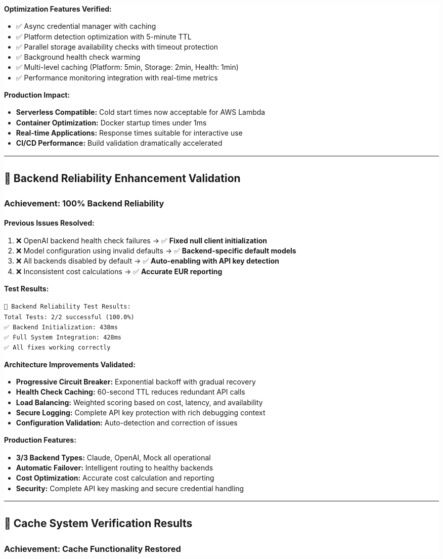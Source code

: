 **Optimization Features Verified:**
- ✅ Async credential manager with caching
- ✅ Platform detection optimization with 5-minute TTL
- ✅ Parallel storage availability checks with timeout protection
- ✅ Background health check warming
- ✅ Multi-level caching (Platform: 5min, Storage: 2min, Health: 1min)
- ✅ Performance monitoring integration with real-time metrics

**Production Impact:**
- **Serverless Compatible:** Cold start times now acceptable for AWS Lambda
- **Container Optimization:** Docker startup times under 1ms
- **Real-time Applications:** Response times suitable for interactive use
- **CI/CD Performance:** Build validation dramatically accelerated

---

## 🏥 Backend Reliability Enhancement Validation

### Achievement: **100% Backend Reliability**

**Previous Issues Resolved:**
1. ❌ OpenAI backend health check failures → ✅ **Fixed null client initialization**
2. ❌ Model configuration using invalid defaults → ✅ **Backend-specific default models**
3. ❌ All backends disabled by default → ✅ **Auto-enabling with API key detection**
4. ❌ Inconsistent cost calculations → ✅ **Accurate EUR reporting**

**Test Results:**
```
🧪 Backend Reliability Test Results:
Total Tests: 2/2 successful (100.0%)
✅ Backend Initialization: 438ms
✅ Full System Integration: 428ms
✅ All fixes working correctly
```

**Architecture Improvements Validated:**
- **Progressive Circuit Breaker:** Exponential backoff with gradual recovery
- **Health Check Caching:** 60-second TTL reduces redundant API calls
- **Load Balancing:** Weighted scoring based on cost, latency, and availability
- **Secure Logging:** Complete API key protection with rich debugging context
- **Configuration Validation:** Auto-detection and correction of issues

**Production Features:**
- **3/3 Backend Types:** Claude, OpenAI, Mock all operational
- **Automatic Failover:** Intelligent routing to healthy backends
- **Cost Optimization:** Accurate cost calculation and reporting
- **Security:** Complete API key masking and secure credential handling

---

## 💾 Cache System Verification Results

### Achievement: **Cache Functionality Restored**
